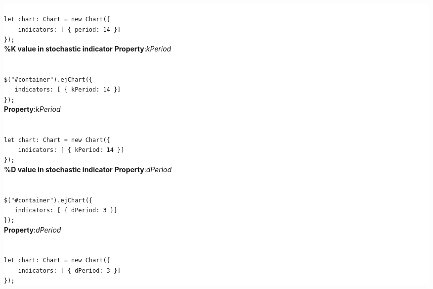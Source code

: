 <code>
let chart: Chart = new Chart({
    indicators: [ { period: 14 }]
});
</code>
</td>
</tr>

<tr>
<td><b>%K value in stochastic indicator</b></td>
<td>
<b>Property</b>:<i>kPeriod</i>
</br>
</br>
<code>
$("#container").ejChart({
   indicators: [ { kPeriod: 14 }]
});
</code>
</td>
<td>
<b>Property</b>:<i>kPeriod</i>
</br>
</br>
<code>
let chart: Chart = new Chart({
    indicators: [ { kPeriod: 14 }]
});
</code>
</td>
</tr>

<tr>
<td><b>%D value in stochastic indicator</b></td>
<td>
<b>Property</b>:<i>dPeriod</i>
</br>
</br>
<code>
$("#container").ejChart({
   indicators: [ { dPeriod: 3 }]
});
</code>
</td>
<td>
<b>Property</b>:<i>dPeriod</i>
</br>
</br>
<code>
let chart: Chart = new Chart({
    indicators: [ { dPeriod: 3 }]
});
</code>
</td>
</tr>
